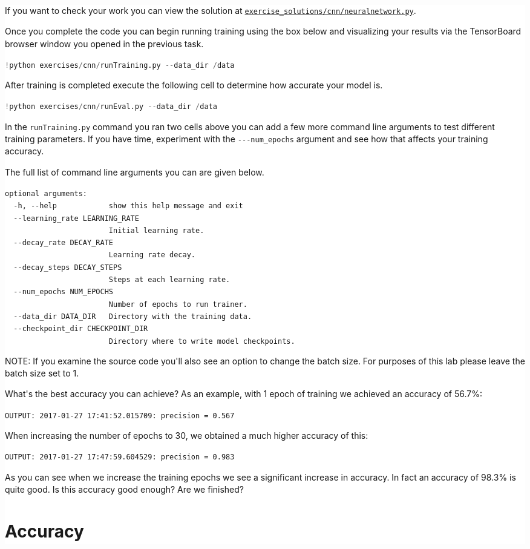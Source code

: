If you want to check your work you can view the solution at [`exercise_solutions/cnn/neuralnetwork.py`](/Nskw6qgmDJ/edit/exercise_solutions/cnn/neuralnetwork.py).

Once you complete the code you can begin running training using the box below and visualizing your results via the TensorBoard browser window you opened in the previous task.


```python
!python exercises/cnn/runTraining.py --data_dir /data
```

After training is completed execute the following cell to determine how accurate your model is.


```python
!python exercises/cnn/runEval.py --data_dir /data
```

In the `runTraining.py` command you ran two cells above you can add a few more command line arguments to test different training parameters.  If you have time, experiment with the `---num_epochs` argument and see how that affects your training accuracy.  

The full list of command line arguments you can are given below.

```
optional arguments:
  -h, --help            show this help message and exit
  --learning_rate LEARNING_RATE
                        Initial learning rate.
  --decay_rate DECAY_RATE
                        Learning rate decay.
  --decay_steps DECAY_STEPS
                        Steps at each learning rate.
  --num_epochs NUM_EPOCHS
                        Number of epochs to run trainer.
  --data_dir DATA_DIR   Directory with the training data.
  --checkpoint_dir CHECKPOINT_DIR
                        Directory where to write model checkpoints.
```

NOTE: If you examine the source code you'll also see an option to change the batch size.  For purposes of this lab please leave the batch size set to 1.

What's the best accuracy you can achieve?  As an example, with 1 epoch of training we achieved an accuracy of 56.7%:

```
OUTPUT: 2017-01-27 17:41:52.015709: precision = 0.567
```

When increasing the number of epochs to 30, we obtained a much higher accuracy of this:

```
OUTPUT: 2017-01-27 17:47:59.604529: precision = 0.983
```

As you can see when we increase the training epochs we see a significant increase in accuracy.  In fact an accuracy of 98.3% is quite good.  Is this accuracy good enough?  Are we finished?

# Accuracy
